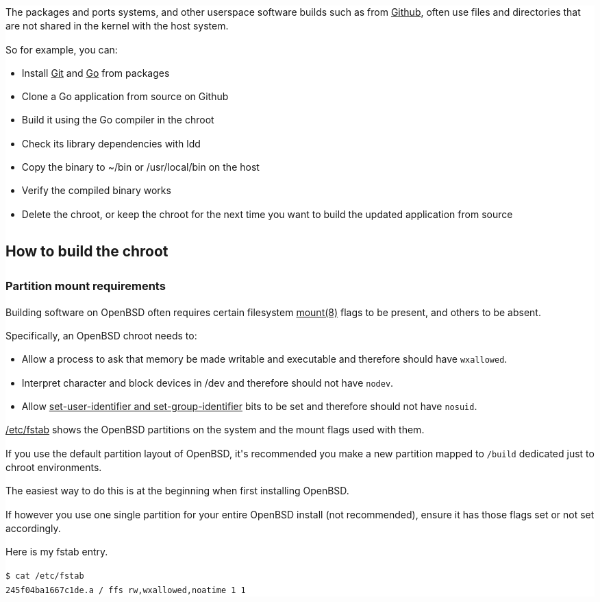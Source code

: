 The packages and ports systems, and other userspace software builds
such as from [Github](https://github.com), often use files and
directories that are not shared in the kernel with the host system.

So for example, you can:

- Install [Git](https://git-scm.com) and [Go](https://go.dev) from
  packages

- Clone a Go application from source on Github

- Build it using the Go compiler in the chroot

- Check its library dependencies with ldd

- Copy the binary to ~/bin or /usr/local/bin on the host

- Verify the compiled binary works

- Delete the chroot, or keep the chroot for the next time you want to
  build the updated application from source

## How to build the chroot

### Partition mount requirements

Building software on OpenBSD often requires certain filesystem
[mount(8)](https://man.openbsd.org/mount) flags to be present, and
others to be absent.

Specifically, an OpenBSD chroot needs to:

- Allow a process to ask that memory be made writable and executable
  and therefore should have `wxallowed`.

- Interpret character and block devices in /dev and therefore should
  not have `nodev`.

- Allow [set-user-identifier and
  set-group-identifier](https://man.openbsd.org/setuid) bits to be set
  and therefore should not have `nosuid`.

[/etc/fstab](https://man.openbsd.org/fstab) shows the OpenBSD
partitions on the system and the mount flags used with them.

If you use the default partition layout of OpenBSD, it's recommended
you make a new partition mapped to `/build` dedicated just to chroot
environments.

The easiest way to do this is at the beginning when first installing
OpenBSD.

If however you use one single partition for your entire OpenBSD
install (not recommended), ensure it has those flags set or not set
accordingly.

Here is my fstab entry. 

```
$ cat /etc/fstab
245f04ba1667c1de.a / ffs rw,wxallowed,noatime 1 1
```
